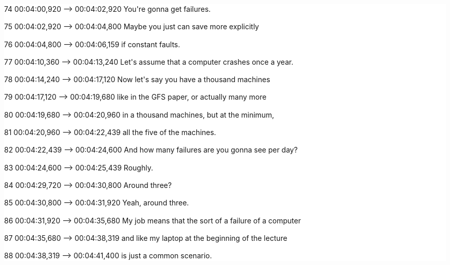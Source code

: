 74
00:04:00,920 --> 00:04:02,920
You're gonna get failures.

75
00:04:02,920 --> 00:04:04,800
Maybe you just can save more explicitly

76
00:04:04,800 --> 00:04:06,159
if constant faults.

77
00:04:10,360 --> 00:04:13,240
Let's assume that a computer crashes once a year.

78
00:04:14,240 --> 00:04:17,120
Now let's say you have a thousand machines

79
00:04:17,120 --> 00:04:19,680
like in the GFS paper, or actually many more

80
00:04:19,680 --> 00:04:20,960
in a thousand machines, but at the minimum,

81
00:04:20,960 --> 00:04:22,439
all the five of the machines.

82
00:04:22,439 --> 00:04:24,600
And how many failures are you gonna see per day?

83
00:04:24,600 --> 00:04:25,439
Roughly.

84
00:04:29,720 --> 00:04:30,800
Around three?

85
00:04:30,800 --> 00:04:31,920
Yeah, around three.

86
00:04:31,920 --> 00:04:35,680
My job means that the sort of a failure of a computer

87
00:04:35,680 --> 00:04:38,319
and like my laptop at the beginning of the lecture

88
00:04:38,319 --> 00:04:41,400
is just a common scenario.
